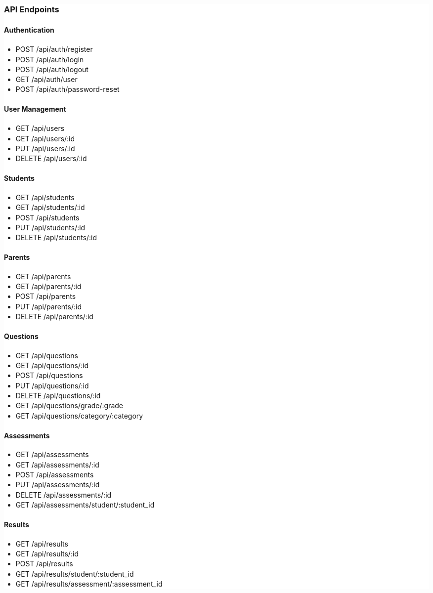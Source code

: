 ### API Endpoints

#### Authentication
- POST /api/auth/register
- POST /api/auth/login
- POST /api/auth/logout
- GET /api/auth/user
- POST /api/auth/password-reset

#### User Management
- GET /api/users
- GET /api/users/:id
- PUT /api/users/:id
- DELETE /api/users/:id

#### Students
- GET /api/students
- GET /api/students/:id
- POST /api/students
- PUT /api/students/:id
- DELETE /api/students/:id

#### Parents
- GET /api/parents
- GET /api/parents/:id
- POST /api/parents
- PUT /api/parents/:id
- DELETE /api/parents/:id

#### Questions
- GET /api/questions
- GET /api/questions/:id
- POST /api/questions
- PUT /api/questions/:id
- DELETE /api/questions/:id
- GET /api/questions/grade/:grade
- GET /api/questions/category/:category

#### Assessments
- GET /api/assessments
- GET /api/assessments/:id
- POST /api/assessments
- PUT /api/assessments/:id
- DELETE /api/assessments/:id
- GET /api/assessments/student/:student_id

#### Results
- GET /api/results
- GET /api/results/:id
- POST /api/results
- GET /api/results/student/:student_id
- GET /api/results/assessment/:assessment_id
